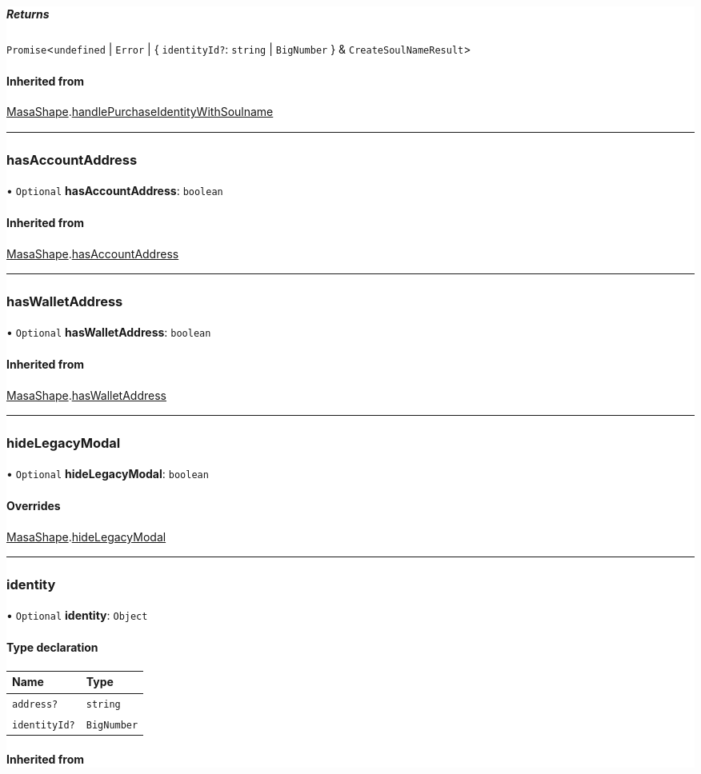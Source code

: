 ##### Returns

`Promise`<`undefined` \| `Error` \| { `identityId?`: `string` \| `BigNumber`  } & `CreateSoulNameResult`\>

#### Inherited from

[MasaShape](MasaShape.md).[handlePurchaseIdentityWithSoulname](MasaShape.md#handlepurchaseidentitywithsoulname)

___

### hasAccountAddress

• `Optional` **hasAccountAddress**: `boolean`

#### Inherited from

[MasaShape](MasaShape.md).[hasAccountAddress](MasaShape.md#hasaccountaddress)

___

### hasWalletAddress

• `Optional` **hasWalletAddress**: `boolean`

#### Inherited from

[MasaShape](MasaShape.md).[hasWalletAddress](MasaShape.md#haswalletaddress)

___

### hideLegacyModal

• `Optional` **hideLegacyModal**: `boolean`

#### Overrides

[MasaShape](MasaShape.md).[hideLegacyModal](MasaShape.md#hidelegacymodal)

___

### identity

• `Optional` **identity**: `Object`

#### Type declaration

| Name | Type |
| :------ | :------ |
| `address?` | `string` |
| `identityId?` | `BigNumber` |

#### Inherited from

